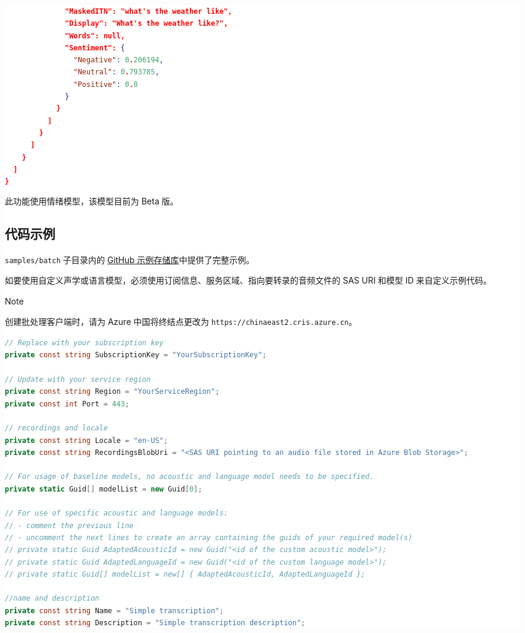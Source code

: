 ```json
              "MaskedITN": "what's the weather like",
              "Display": "What's the weather like?",
              "Words": null,
              "Sentiment": {
                "Negative": 0.206194,
                "Neutral": 0.793785,
                "Positive": 0.0
              }
            }
          ]
        }
      ]
    }
  ]
}
```
此功能使用情绪模型，该模型目前为 Beta 版。

## <a name="sample-code"></a>代码示例

`samples/batch` 子目录内的 [GitHub 示例存储库](https://github.com/Azure-Samples/cognitive-services-speech-sdk)中提供了完整示例。

如要使用自定义声学或语言模型，必须使用订阅信息、服务区域、指向要转录的音频文件的 SAS URI 和模型 ID 来自定义示例代码。

> [!NOTE]
> 创建批处理客户端时，请为 Azure 中国将终结点更改为 `https://chinaeast2.cris.azure.cn`。

```csharp
// Replace with your subscription key
private const string SubscriptionKey = "YourSubscriptionKey";

// Update with your service region
private const string Region = "YourServiceRegion";
private const int Port = 443;

// recordings and locale
private const string Locale = "en-US";
private const string RecordingsBlobUri = "<SAS URI pointing to an audio file stored in Azure Blob Storage>";

// For usage of baseline models, no acoustic and language model needs to be specified.
private static Guid[] modelList = new Guid[0];

// For use of specific acoustic and language models:
// - comment the previous line
// - uncomment the next lines to create an array containing the guids of your required model(s)
// private static Guid AdaptedAcousticId = new Guid("<id of the custom acoustic model>");
// private static Guid AdaptedLanguageId = new Guid("<id of the custom language model>");
// private static Guid[] modelList = new[] { AdaptedAcousticId, AdaptedLanguageId };

//name and description
private const string Name = "Simple transcription";
private const string Description = "Simple transcription description";
```
